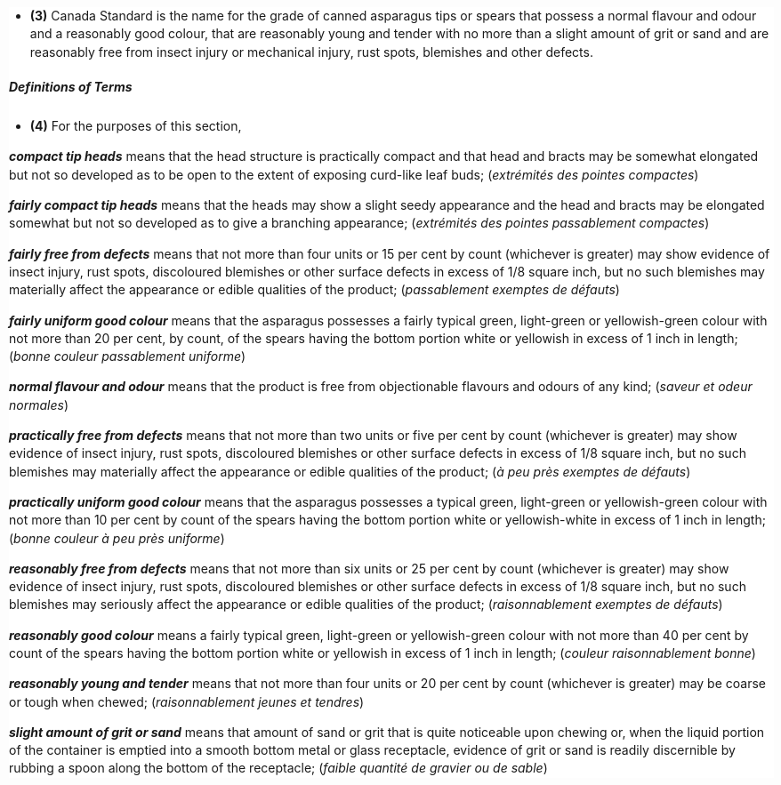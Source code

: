 - **(3)** Canada Standard is the name for the grade of canned asparagus tips or spears that possess a normal flavour and odour and a reasonably good colour, that are reasonably young and tender with no more than a slight amount of grit or sand and are reasonably free from insect injury or mechanical injury, rust spots, blemishes and other defects.

##### *Definitions of Terms*


- **(4)** For the purposes of this section,

***compact tip heads*** means that the head structure is practically compact and that head and bracts may be somewhat elongated but not so developed as to be open to the extent of exposing curd-like leaf buds; (*extrémités des pointes compactes*)

***fairly compact tip heads*** means that the heads may show a slight seedy appearance and the head and bracts may be elongated somewhat but not so developed as to give a branching appearance; (*extrémités des pointes passablement compactes*)

***fairly free from defects*** means that not more than four units or 15 per cent by count (whichever is greater) may show evidence of insect injury, rust spots, discoloured blemishes or other surface defects in excess of 1/8 square inch, but no such blemishes may materially affect the appearance or edible qualities of the product; (*passablement exemptes de défauts*)

***fairly uniform good colour*** means that the asparagus possesses a fairly typical green, light-green or yellowish-green colour with not more than 20 per cent, by count, of the spears having the bottom portion white or yellowish in excess of 1 inch in length; (*bonne couleur passablement uniforme*)

***normal flavour and odour*** means that the product is free from objectionable flavours and odours of any kind; (*saveur et odeur normales*)

***practically free from defects*** means that not more than two units or five per cent by count (whichever is greater) may show evidence of insect injury, rust spots, discoloured blemishes or other surface defects in excess of 1/8 square inch, but no such blemishes may materially affect the appearance or edible qualities of the product; (*à peu près exemptes de défauts*)

***practically uniform good colour*** means that the asparagus possesses a typical green, light-green or yellowish-green colour with not more than 10 per cent by count of the spears having the bottom portion white or yellowish-white in excess of 1 inch in length; (*bonne couleur à peu près uniforme*)

***reasonably free from defects*** means that not more than six units or 25 per cent by count (whichever is greater) may show evidence of insect injury, rust spots, discoloured blemishes or other surface defects in excess of 1/8 square inch, but no such blemishes may seriously affect the appearance or edible qualities of the product; (*raisonnablement exemptes de défauts*)

***reasonably good colour*** means a fairly typical green, light-green or yellowish-green colour with not more than 40 per cent by count of the spears having the bottom portion white or yellowish in excess of 1 inch in length; (*couleur raisonnablement bonne*)

***reasonably young and tender*** means that not more than four units or 20 per cent by count (whichever is greater) may be coarse or tough when chewed; (*raisonnablement jeunes et tendres*)

***slight amount of grit or sand*** means that amount of sand or grit that is quite noticeable upon chewing or, when the liquid portion of the container is emptied into a smooth bottom metal or glass receptacle, evidence of grit or sand is readily discernible by rubbing a spoon along the bottom of the receptacle; (*faible quantité de gravier ou de sable*)
